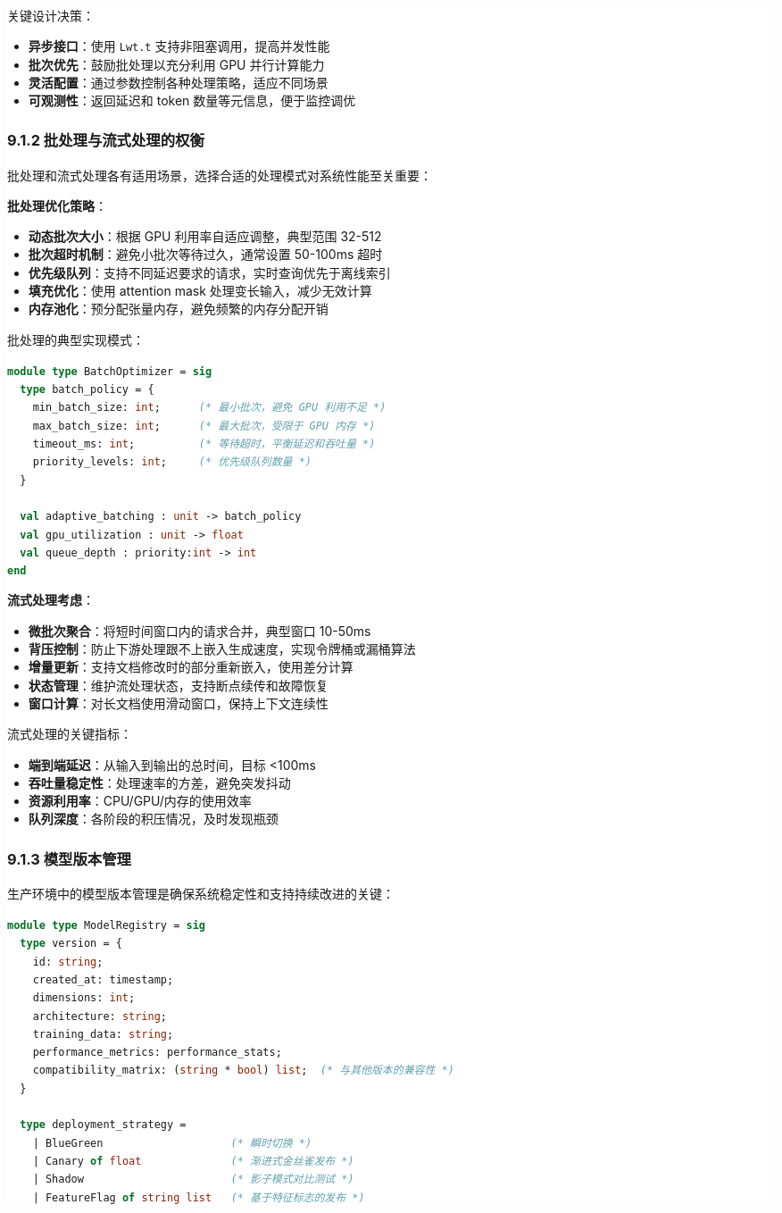 关键设计决策：
- **异步接口**：使用 `Lwt.t` 支持非阻塞调用，提高并发性能
- **批次优先**：鼓励批处理以充分利用 GPU 并行计算能力
- **灵活配置**：通过参数控制各种处理策略，适应不同场景
- **可观测性**：返回延迟和 token 数量等元信息，便于监控调优

### 9.1.2 批处理与流式处理的权衡

批处理和流式处理各有适用场景，选择合适的处理模式对系统性能至关重要：

**批处理优化策略**：
- **动态批次大小**：根据 GPU 利用率自适应调整，典型范围 32-512
- **批次超时机制**：避免小批次等待过久，通常设置 50-100ms 超时
- **优先级队列**：支持不同延迟要求的请求，实时查询优先于离线索引
- **填充优化**：使用 attention mask 处理变长输入，减少无效计算
- **内存池化**：预分配张量内存，避免频繁的内存分配开销

批处理的典型实现模式：
```ocaml
module type BatchOptimizer = sig
  type batch_policy = {
    min_batch_size: int;      (* 最小批次，避免 GPU 利用不足 *)
    max_batch_size: int;      (* 最大批次，受限于 GPU 内存 *)
    timeout_ms: int;          (* 等待超时，平衡延迟和吞吐量 *)
    priority_levels: int;     (* 优先级队列数量 *)
  }
  
  val adaptive_batching : unit -> batch_policy
  val gpu_utilization : unit -> float
  val queue_depth : priority:int -> int
end
```

**流式处理考虑**：
- **微批次聚合**：将短时间窗口内的请求合并，典型窗口 10-50ms
- **背压控制**：防止下游处理跟不上嵌入生成速度，实现令牌桶或漏桶算法
- **增量更新**：支持文档修改时的部分重新嵌入，使用差分计算
- **状态管理**：维护流处理状态，支持断点续传和故障恢复
- **窗口计算**：对长文档使用滑动窗口，保持上下文连续性

流式处理的关键指标：
- **端到端延迟**：从输入到输出的总时间，目标 <100ms
- **吞吐量稳定性**：处理速率的方差，避免突发抖动
- **资源利用率**：CPU/GPU/内存的使用效率
- **队列深度**：各阶段的积压情况，及时发现瓶颈

### 9.1.3 模型版本管理

生产环境中的模型版本管理是确保系统稳定性和支持持续改进的关键：

```ocaml
module type ModelRegistry = sig
  type version = {
    id: string;
    created_at: timestamp;
    dimensions: int;
    architecture: string;
    training_data: string;
    performance_metrics: performance_stats;
    compatibility_matrix: (string * bool) list;  (* 与其他版本的兼容性 *)
  }
  
  type deployment_strategy = 
    | BlueGreen                    (* 瞬时切换 *)
    | Canary of float              (* 渐进式金丝雀发布 *)
    | Shadow                       (* 影子模式对比测试 *)
    | FeatureFlag of string list   (* 基于特征标志的发布 *)
```